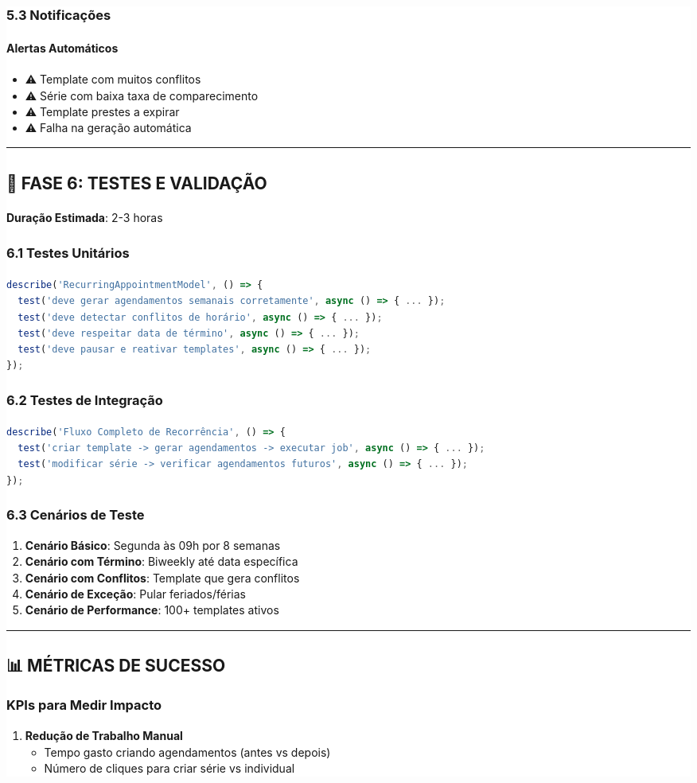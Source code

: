 ### **5.3 Notificações**

#### **Alertas Automáticos**
- ⚠️ Template com muitos conflitos
- ⚠️ Série com baixa taxa de comparecimento
- ⚠️ Template prestes a expirar
- ⚠️ Falha na geração automática

---

## 🧪 **FASE 6: TESTES E VALIDAÇÃO**

**Duração Estimada**: 2-3 horas

### **6.1 Testes Unitários**

```javascript
describe('RecurringAppointmentModel', () => {
  test('deve gerar agendamentos semanais corretamente', async () => { ... });
  test('deve detectar conflitos de horário', async () => { ... });
  test('deve respeitar data de término', async () => { ... });
  test('deve pausar e reativar templates', async () => { ... });
});
```

### **6.2 Testes de Integração**

```javascript
describe('Fluxo Completo de Recorrência', () => {
  test('criar template -> gerar agendamentos -> executar job', async () => { ... });
  test('modificar série -> verificar agendamentos futuros', async () => { ... });
});
```

### **6.3 Cenários de Teste**

1. **Cenário Básico**: Segunda às 09h por 8 semanas
2. **Cenário com Término**: Biweekly até data específica
3. **Cenário com Conflitos**: Template que gera conflitos
4. **Cenário de Exceção**: Pular feriados/férias
5. **Cenário de Performance**: 100+ templates ativos

---

## 📊 **MÉTRICAS DE SUCESSO**

### **KPIs para Medir Impacto**

1. **Redução de Trabalho Manual**
   - Tempo gasto criando agendamentos (antes vs depois)
   - Número de cliques para criar série vs individual
